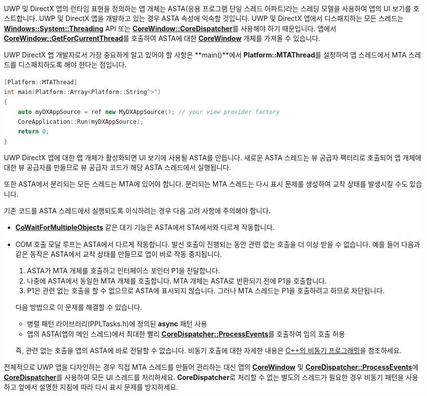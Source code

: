 
UWP 및 DirectX 앱의 런타임 표현을 정의하는 앱 개체는 ASTA(응용 프로그램 단일 스레드 아파트)라는 스레딩 모델을 사용하여 앱의 UI 보기를 호스트합니다. UWP 및 DirectX 앱을 개발하고 있는 경우 ASTA 속성에 익숙할 것입니다. UWP 및 DirectX 앱에서 디스패치하는 모든 스레드는 [**Windows::System::Threading**](https://msdn.microsoft.com/library/windows/apps/br229642) API 또는 [**CoreWindow::CoreDispatcher**](https://msdn.microsoft.com/library/windows/apps/br208211)를 사용해야 하기 때문입니다. 앱에서 [**CoreWindow::GetForCurrentThread**](https://msdn.microsoft.com/library/windows/apps/hh701589)를 호출하여 ASTA에 대한 [**CoreWindow**](https://msdn.microsoft.com/library/windows/apps/br208225) 개체를 가져올 수 있습니다.

UWP DirectX 앱 개발자로서 가장 중요하게 알고 있어야 할 사항은 **main()**에서 **Platform::MTAThread**를 설정하여 앱 스레드에서 MTA 스레드를 디스패치하도록 해야 한다는 점입니다.

```cpp
[Platform::MTAThread]
int main(Platform::Array<Platform::String^>^)
{
    auto myDXAppSource = ref new MyDXAppSource(); // your view provider factory 
    CoreApplication::Run(myDXAppSource);
    return 0;
}
```

UWP DirectX 앱에 대한 앱 개체가 활성화되면 UI 보기에 사용될 ASTA를 만듭니다. 새로운 ASTA 스레드는 뷰 공급자 팩터리로 호출되어 앱 개체에 대한 뷰 공급자를 만들므로 뷰 공급자 코드가 해당 ASTA 스레드에서 실행됩니다.

또한 ASTA에서 분리되는 모든 스레드는 MTA에 있어야 합니다. 분리되는 MTA 스레드는 다시 표시 문제를 생성하여 교착 상태를 발생시킬 수도 있습니다.

기존 코드를 ASTA 스레드에서 실행되도록 이식하려는 경우 다음 고려 사항에 주의해야 합니다.

-   [**CoWaitForMultipleObjects**](https://msdn.microsoft.com/library/windows/desktop/hh404144) 같은 대기 기능은 ASTA에서 STA에서와 다르게 작동합니다.
-   COM 호출 모달 루프는 ASTA에서 다르게 작동합니다. 발신 호출이 진행되는 동안 관련 없는 호출을 더 이상 받을 수 없습니다. 예를 들어 다음과 같은 동작은 ASTA에서 교착 상태를 만들므로 앱이 바로 작동 중지됩니다.
    1.  ASTA가 MTA 개체를 호출하고 인터페이스 포인터 P1을 전달합니다.
    2.  나중에 ASTA에서 동일한 MTA 개체를 호출합니다. MTA 개체는 ASTA로 반환되기 전에 P1을 호출합니다.
    3.  P1은 관련 없는 호출을 할 수 없으므로 ASTA에 표시되지 않습니다. 그러나 MTA 스레드는 P1을 호출하려고 하므로 차단됩니다.

    다음 방법으로 이 문제를 해결할 수 있습니다.
    -   병렬 패턴 라이브러리(PPLTasks.h)에 정의된 **async** 패턴 사용
    -   앱의 ASTA(앱의 메인 스레드)에서 최대한 빨리 [**CoreDispatcher::ProcessEvents**](https://msdn.microsoft.com/library/windows/apps/br208215)를 호출하여 임의 호출 허용

    즉, 관련 없는 호출을 앱의 ASTA에 바로 전달할 수 없습니다. 비동기 호출에 대한 자세한 내용은 [C++의 비동기 프로그래밍](https://msdn.microsoft.com/library/windows/apps/mt187334)을 참조하세요.

전체적으로 UWP 앱을 디자인하는 경우 직접 MTA 스레드를 만들어 관리하는 대신 앱의 [**CoreWindow**](https://msdn.microsoft.com/library/windows/apps/br208225) 및 [**CoreDispatcher::ProcessEvents**](https://msdn.microsoft.com/library/windows/apps/br208215)에 [**CoreDispatcher**](https://msdn.microsoft.com/library/windows/apps/br208211)를 사용하여 모든 UI 스레드를 처리하세요. **CoreDispatcher**로 처리할 수 없는 별도의 스레드가 필요한 경우 비동기 패턴을 사용하고 앞에서 설명한 지침에 따라 다시 표시 문제를 방지하세요.

 

 





